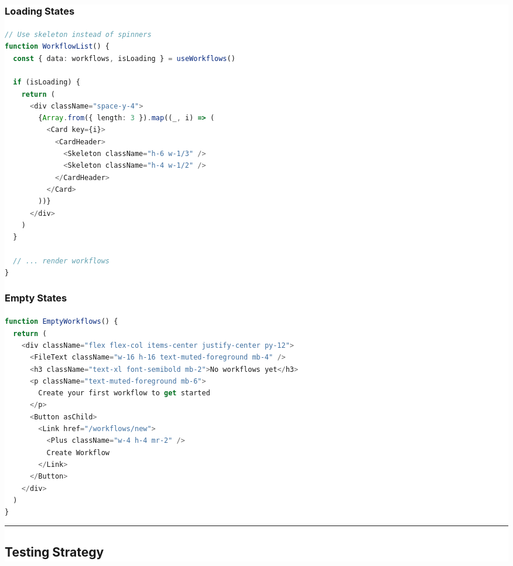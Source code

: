 ### Loading States

```typescript
// Use skeleton instead of spinners
function WorkflowList() {
  const { data: workflows, isLoading } = useWorkflows()

  if (isLoading) {
    return (
      <div className="space-y-4">
        {Array.from({ length: 3 }).map((_, i) => (
          <Card key={i}>
            <CardHeader>
              <Skeleton className="h-6 w-1/3" />
              <Skeleton className="h-4 w-1/2" />
            </CardHeader>
          </Card>
        ))}
      </div>
    )
  }

  // ... render workflows
}
```

### Empty States

```typescript
function EmptyWorkflows() {
  return (
    <div className="flex flex-col items-center justify-center py-12">
      <FileText className="w-16 h-16 text-muted-foreground mb-4" />
      <h3 className="text-xl font-semibold mb-2">No workflows yet</h3>
      <p className="text-muted-foreground mb-6">
        Create your first workflow to get started
      </p>
      <Button asChild>
        <Link href="/workflows/new">
          <Plus className="w-4 h-4 mr-2" />
          Create Workflow
        </Link>
      </Button>
    </div>
  )
}
```

---

## Testing Strategy
